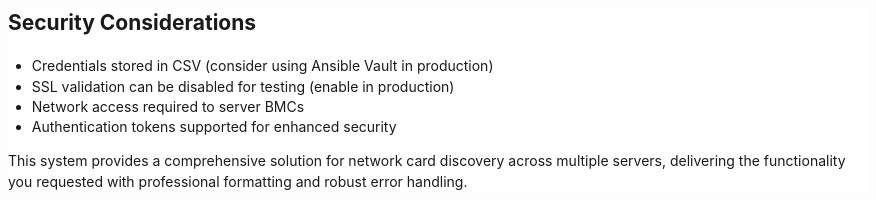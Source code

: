 ## Security Considerations

- Credentials stored in CSV (consider using Ansible Vault in production)
- SSL validation can be disabled for testing (enable in production)
- Network access required to server BMCs
- Authentication tokens supported for enhanced security

This system provides a comprehensive solution for network card discovery across multiple servers, delivering the functionality you requested with professional formatting and robust error handling.
